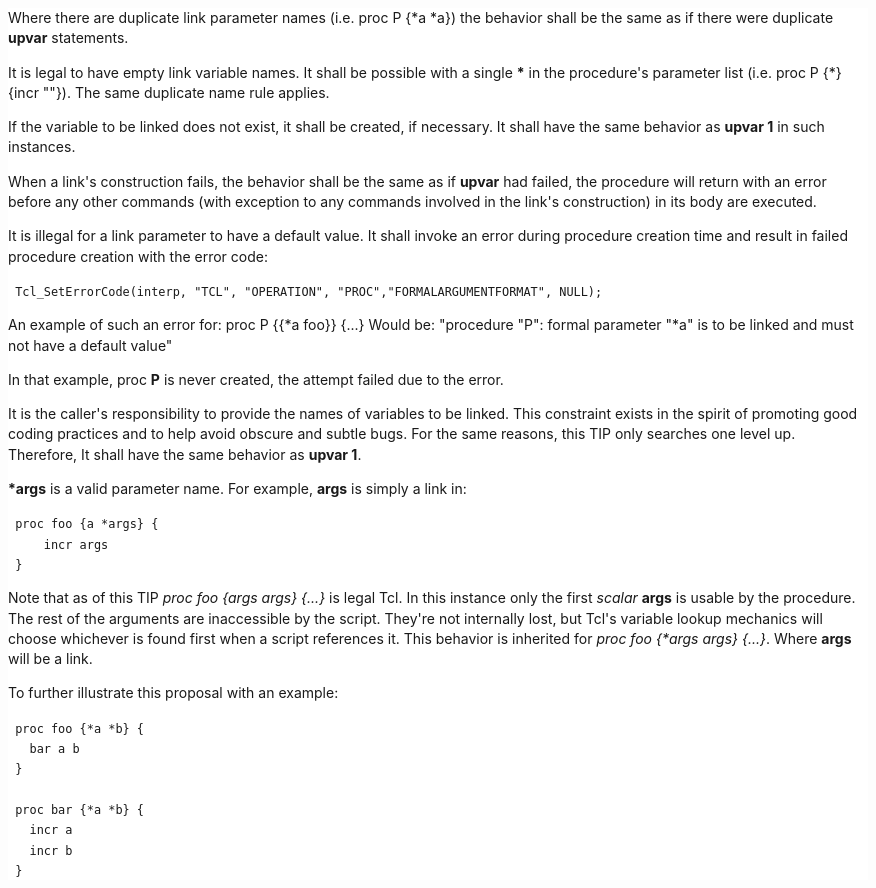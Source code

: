 Where there are duplicate link parameter names \(i.e. proc P \{\*a \*a\}\) the behavior shall be the same as if there were duplicate **upvar** statements.

It is legal to have empty link variable names. It shall be possible with a single **\*** in
the procedure's parameter list \(i.e. proc P \{\*\} \{incr ""\}\). The same duplicate name rule applies.

If the variable to be linked does not exist, it shall be created, if necessary. It shall have the same behavior as **upvar 1** in such instances.

When a link's construction fails, the behavior shall be the same as if **upvar** had failed, the procedure will
return with an error before any other commands \(with exception to any commands involved in the link's construction\) in its body are executed.

It is illegal for a link parameter to have a default value. It shall invoke an error during procedure
creation time and result in failed procedure creation with the error code:

	 Tcl_SetErrorCode(interp, "TCL", "OPERATION", "PROC","FORMALARGUMENTFORMAT", NULL);

An example of such an error for:
	 proc P {{*a foo}} {...}
Would be: "procedure "P": formal parameter "\*a"  is to be linked and must not have a default value"

In that example, proc **P** is never created, the attempt failed due to the error.

It is the caller's responsibility to provide the names of variables to be linked. This 
constraint exists in the spirit of promoting good coding practices and to help avoid 
obscure and subtle bugs. For the same reasons, this TIP only searches one level up.
Therefore, It shall have the same behavior as **upvar 1**.

**\*args** is a valid parameter name. For example, **args** is simply a
link in:

	 proc foo {a *args} {
	     incr args
	 }

Note that as of this TIP _proc foo \{args args\} \{...\}_ is legal Tcl. In this
instance only the first _scalar_ **args** is usable by the procedure. The
rest of the arguments are inaccessible by the script. They're not internally
lost, but Tcl's variable lookup mechanics will choose whichever is found first
when a script references it. This behavior is inherited for _proc foo \{\*args
args\} \{...\}_. Where **args** will be a link.

To further illustrate this proposal with an example:

	 proc foo {*a *b} {
	   bar a b
	 }

	 proc bar {*a *b} {
	   incr a
	   incr b
	 }
